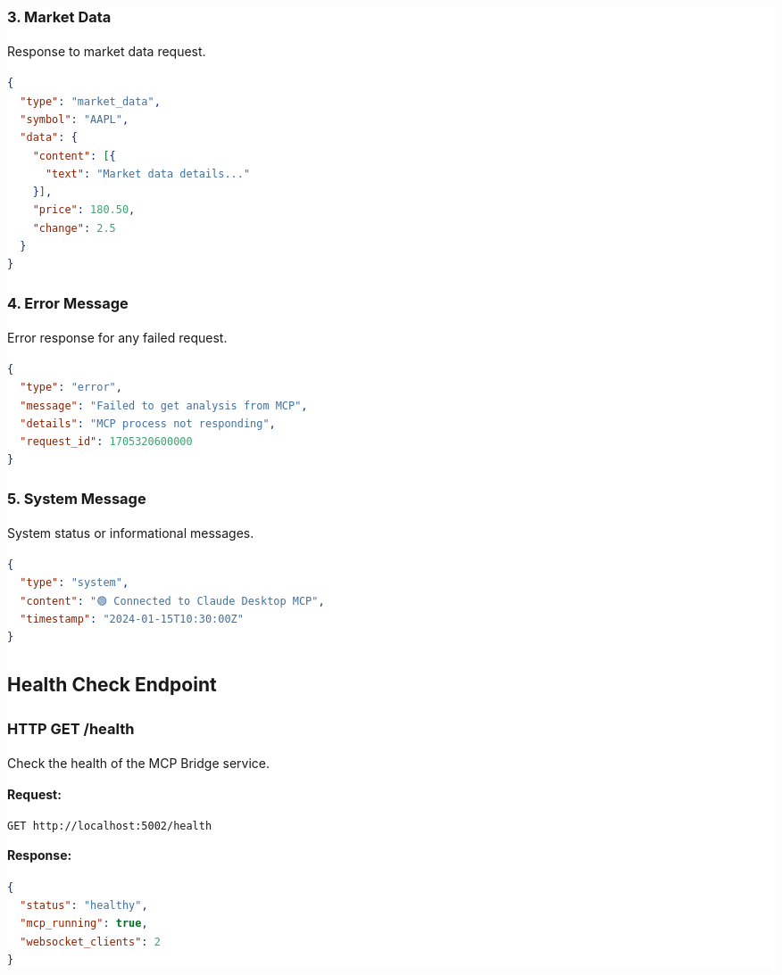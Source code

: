 ### 3. Market Data
Response to market data request.

```json
{
  "type": "market_data",
  "symbol": "AAPL",
  "data": {
    "content": [{
      "text": "Market data details..."
    }],
    "price": 180.50,
    "change": 2.5
  }
}
```

### 4. Error Message
Error response for any failed request.

```json
{
  "type": "error",
  "message": "Failed to get analysis from MCP",
  "details": "MCP process not responding",
  "request_id": 1705320600000
}
```

### 5. System Message
System status or informational messages.

```json
{
  "type": "system",
  "content": "🟢 Connected to Claude Desktop MCP",
  "timestamp": "2024-01-15T10:30:00Z"
}
```

## Health Check Endpoint

### HTTP GET /health
Check the health of the MCP Bridge service.

**Request:**
```
GET http://localhost:5002/health
```

**Response:**
```json
{
  "status": "healthy",
  "mcp_running": true,
  "websocket_clients": 2
}
```
